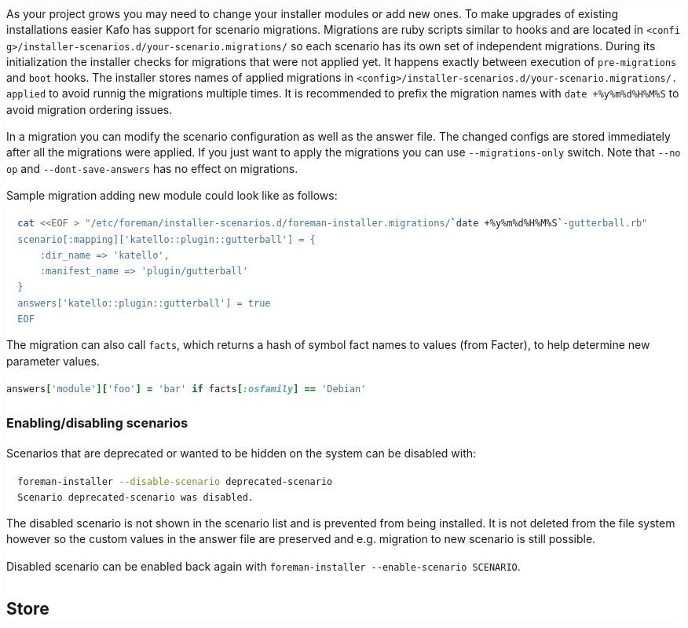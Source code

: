 As your project grows you may need to change your installer modules or add new ones. To make upgrades of existing installations easier
Kafo has support for scenario migrations. Migrations are ruby scripts similar to hooks and are located
in `<config>/installer-scenarios.d/your-scenario.migrations/` so each scenario has its own set of independent migrations.
During its initialization the installer checks for migrations that were not applied yet. It happens exactly between execution of `pre-migrations` and `boot` hooks.
The installer stores names of applied migrations in `<config>/installer-scenarios.d/your-scenario.migrations/.applied` to avoid runnig the migrations multiple times.
It is recommended to prefix the migration names with `date +%y%m%d%H%M%S` to avoid migration ordering issues.

In a migration you can modify the scenario configuration as well as the answer file. The changed configs are stored immediately after all the migrations were applied.
If you just want to apply the migrations you can use `--migrations-only` switch.
Note that `--noop` and `--dont-save-answers` has no effect on migrations.

Sample migration adding new module could look like as follows:

```bash
  cat <<EOF > "/etc/foreman/installer-scenarios.d/foreman-installer.migrations/`date +%y%m%d%H%M%S`-gutterball.rb"
  scenario[:mapping]['katello::plugin::gutterball'] = {
      :dir_name => 'katello',
      :manifest_name => 'plugin/gutterball'
  }
  answers['katello::plugin::gutterball'] = true
  EOF
```

The migration can also call `facts`, which returns a hash of symbol fact names to values (from
Facter), to help determine new parameter values.

```ruby
answers['module']['foo'] = 'bar' if facts[:osfamily] == 'Debian'
```

### Enabling/disabling scenarios

Scenarios that are deprecated or wanted to be hidden on the system can be disabled with:

```bash
  foreman-installer --disable-scenario deprecated-scenario
  Scenario deprecated-scenario was disabled.
```
The disabled scenario is not shown in the scenario list and is prevented from being installed.
It is not deleted from the file system however so the custom values in the answer file are preserved
and e.g. migration to new scenario is still possible.

Disabled scenario can be enabled back again with `foreman-installer --enable-scenario SCENARIO`.

## Store
